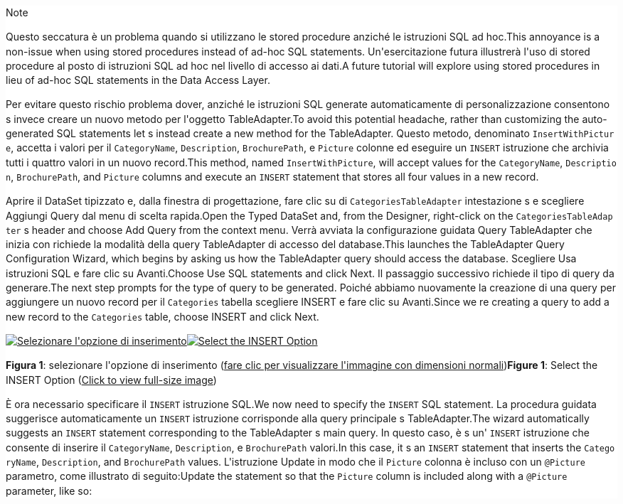 > [!NOTE]
> <span data-ttu-id="2a05b-133">Questo seccatura è un problema quando si utilizzano le stored procedure anziché le istruzioni SQL ad hoc.</span><span class="sxs-lookup"><span data-stu-id="2a05b-133">This annoyance is a non-issue when using stored procedures instead of ad-hoc SQL statements.</span></span> <span data-ttu-id="2a05b-134">Un'esercitazione futura illustrerà l'uso di stored procedure al posto di istruzioni SQL ad hoc nel livello di accesso ai dati.</span><span class="sxs-lookup"><span data-stu-id="2a05b-134">A future tutorial will explore using stored procedures in lieu of ad-hoc SQL statements in the Data Access Layer.</span></span>


<span data-ttu-id="2a05b-135">Per evitare questo rischio problema dover, anziché le istruzioni SQL generate automaticamente di personalizzazione consentono s invece creare un nuovo metodo per l'oggetto TableAdapter.</span><span class="sxs-lookup"><span data-stu-id="2a05b-135">To avoid this potential headache, rather than customizing the auto-generated SQL statements let s instead create a new method for the TableAdapter.</span></span> <span data-ttu-id="2a05b-136">Questo metodo, denominato `InsertWithPicture`, accetta i valori per il `CategoryName`, `Description`, `BrochurePath`, e `Picture` colonne ed eseguire un `INSERT` istruzione che archivia tutti i quattro valori in un nuovo record.</span><span class="sxs-lookup"><span data-stu-id="2a05b-136">This method, named `InsertWithPicture`, will accept values for the `CategoryName`, `Description`, `BrochurePath`, and `Picture` columns and execute an `INSERT` statement that stores all four values in a new record.</span></span>

<span data-ttu-id="2a05b-137">Aprire il DataSet tipizzato e, dalla finestra di progettazione, fare clic su di `CategoriesTableAdapter` intestazione s e scegliere Aggiungi Query dal menu di scelta rapida.</span><span class="sxs-lookup"><span data-stu-id="2a05b-137">Open the Typed DataSet and, from the Designer, right-click on the `CategoriesTableAdapter` s header and choose Add Query from the context menu.</span></span> <span data-ttu-id="2a05b-138">Verrà avviata la configurazione guidata Query TableAdapter che inizia con richiede la modalità della query TableAdapter di accesso del database.</span><span class="sxs-lookup"><span data-stu-id="2a05b-138">This launches the TableAdapter Query Configuration Wizard, which begins by asking us how the TableAdapter query should access the database.</span></span> <span data-ttu-id="2a05b-139">Scegliere Usa istruzioni SQL e fare clic su Avanti.</span><span class="sxs-lookup"><span data-stu-id="2a05b-139">Choose Use SQL statements and click Next.</span></span> <span data-ttu-id="2a05b-140">Il passaggio successivo richiede il tipo di query da generare.</span><span class="sxs-lookup"><span data-stu-id="2a05b-140">The next step prompts for the type of query to be generated.</span></span> <span data-ttu-id="2a05b-141">Poiché abbiamo nuovamente la creazione di una query per aggiungere un nuovo record per il `Categories` tabella scegliere INSERT e fare clic su Avanti.</span><span class="sxs-lookup"><span data-stu-id="2a05b-141">Since we re creating a query to add a new record to the `Categories` table, choose INSERT and click Next.</span></span>


<span data-ttu-id="2a05b-142">[![Selezionare l'opzione di inserimento](including-a-file-upload-option-when-adding-a-new-record-vb/_static/image1.gif)](including-a-file-upload-option-when-adding-a-new-record-vb/_static/image1.png)</span><span class="sxs-lookup"><span data-stu-id="2a05b-142">[![Select the INSERT Option](including-a-file-upload-option-when-adding-a-new-record-vb/_static/image1.gif)](including-a-file-upload-option-when-adding-a-new-record-vb/_static/image1.png)</span></span>

<span data-ttu-id="2a05b-143">**Figura 1**: selezionare l'opzione di inserimento ([fare clic per visualizzare l'immagine con dimensioni normali](including-a-file-upload-option-when-adding-a-new-record-vb/_static/image2.png))</span><span class="sxs-lookup"><span data-stu-id="2a05b-143">**Figure 1**: Select the INSERT Option ([Click to view full-size image](including-a-file-upload-option-when-adding-a-new-record-vb/_static/image2.png))</span></span>


<span data-ttu-id="2a05b-144">È ora necessario specificare il `INSERT` istruzione SQL.</span><span class="sxs-lookup"><span data-stu-id="2a05b-144">We now need to specify the `INSERT` SQL statement.</span></span> <span data-ttu-id="2a05b-145">La procedura guidata suggerisce automaticamente un `INSERT` istruzione corrisponde alla query principale s TableAdapter.</span><span class="sxs-lookup"><span data-stu-id="2a05b-145">The wizard automatically suggests an `INSERT` statement corresponding to the TableAdapter s main query.</span></span> <span data-ttu-id="2a05b-146">In questo caso, è s un' `INSERT` istruzione che consente di inserire il `CategoryName`, `Description`, e `BrochurePath` valori.</span><span class="sxs-lookup"><span data-stu-id="2a05b-146">In this case, it s an `INSERT` statement that inserts the `CategoryName`, `Description`, and `BrochurePath` values.</span></span> <span data-ttu-id="2a05b-147">L'istruzione Update in modo che il `Picture` colonna è incluso con un `@Picture` parametro, come illustrato di seguito:</span><span class="sxs-lookup"><span data-stu-id="2a05b-147">Update the statement so that the `Picture` column is included along with a `@Picture` parameter, like so:</span></span>
